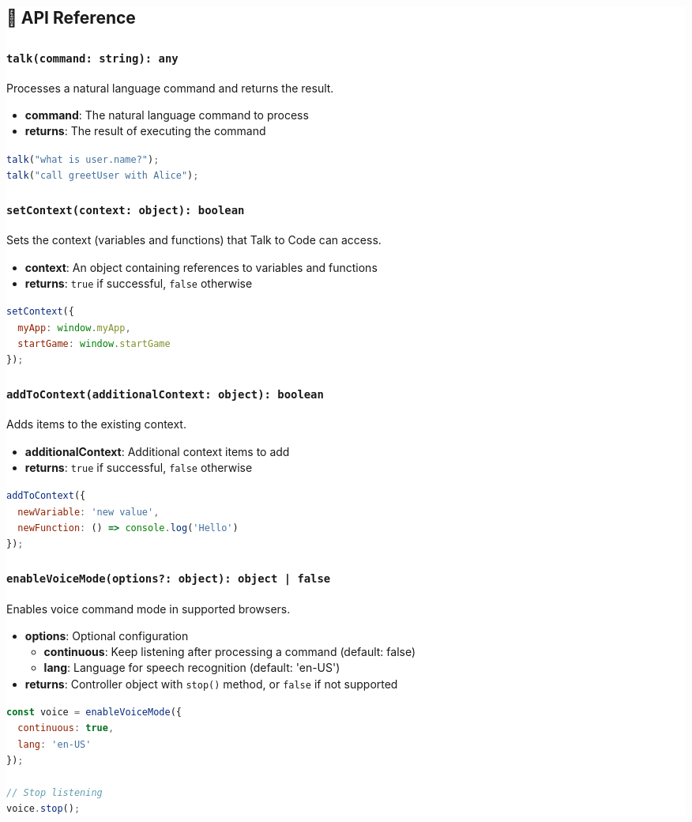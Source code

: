 ## 📘 API Reference

### `talk(command: string): any`

Processes a natural language command and returns the result.

- **command**: The natural language command to process
- **returns**: The result of executing the command

```javascript
talk("what is user.name?");
talk("call greetUser with Alice");
```

### `setContext(context: object): boolean`

Sets the context (variables and functions) that Talk to Code can access.

- **context**: An object containing references to variables and functions
- **returns**: `true` if successful, `false` otherwise

```javascript
setContext({
  myApp: window.myApp,
  startGame: window.startGame
});
```

### `addToContext(additionalContext: object): boolean`

Adds items to the existing context.

- **additionalContext**: Additional context items to add
- **returns**: `true` if successful, `false` otherwise

```javascript
addToContext({
  newVariable: 'new value',
  newFunction: () => console.log('Hello')
});
```

### `enableVoiceMode(options?: object): object | false`

Enables voice command mode in supported browsers.

- **options**: Optional configuration
  - **continuous**: Keep listening after processing a command (default: false)
  - **lang**: Language for speech recognition (default: 'en-US')
- **returns**: Controller object with `stop()` method, or `false` if not supported

```javascript
const voice = enableVoiceMode({ 
  continuous: true,
  lang: 'en-US'
});

// Stop listening
voice.stop();
```
